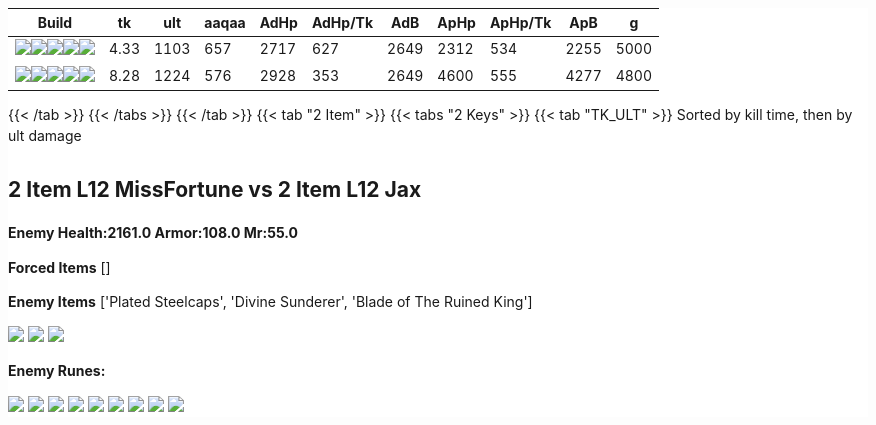 
 Build |tk|ult|aaqaa|AdHp|AdHp/Tk|AdB|ApHp|ApHp/Tk|ApB|g
-|-|-|-|-|-|-|-|-|-|-
![](/item/6672.png)![](/item/1001.png)![](/item/1053.png)![](/item/1055.png)![](/item/1036.png)|4.33|1103|657|2717|627|2649|2312|534|2255|5000
![](/item/3156.png)![](/item/1001.png)![](/item/1053.png)![](/item/1055.png)![](/item/1036.png)|8.28|1224|576|2928|353|2649|4600|555|4277|4800
{{< /tab >}}
{{< /tabs >}}
{{< /tab >}}
{{< tab "2 Item" >}}
{{< tabs "2 Keys" >}}
{{< tab "TK_ULT" >}}
Sorted by kill time, then by ult damage
## 2 Item L12 MissFortune vs 2 Item L12 Jax

**Enemy Health:2161.0 Armor:108.0 Mr:55.0**


**Forced Items** []








**Enemy Items** ['Plated Steelcaps', 'Divine Sunderer', 'Blade of The Ruined King']





![](/item/3047.png)
![](/item/6632.png)
![](/item/3153.png)



**Enemy Runes:**





![](/Styles/Resolve/GraspOfTheUndying/GraspOfTheUndying.png)
![](/Styles/Resolve/Demolish/Demolish.png)
![](/Styles/Resolve/BonePlating/BonePlating.png)
![](/Styles/Sorcery/Unflinching/Unflinching.png)
![](/Styles/Inspiration/MagicalFootwear/MagicalFootwear.png)
![](/Styles/Inspiration/BiscuitDelivery/BiscuitDelivery.png)
![](/StatMods/StatModsAttackSpeedIcon.png)
![](/StatMods/StatModsArmorIcon.png)
![](/StatMods/StatModsHealthScalingIcon.png)
